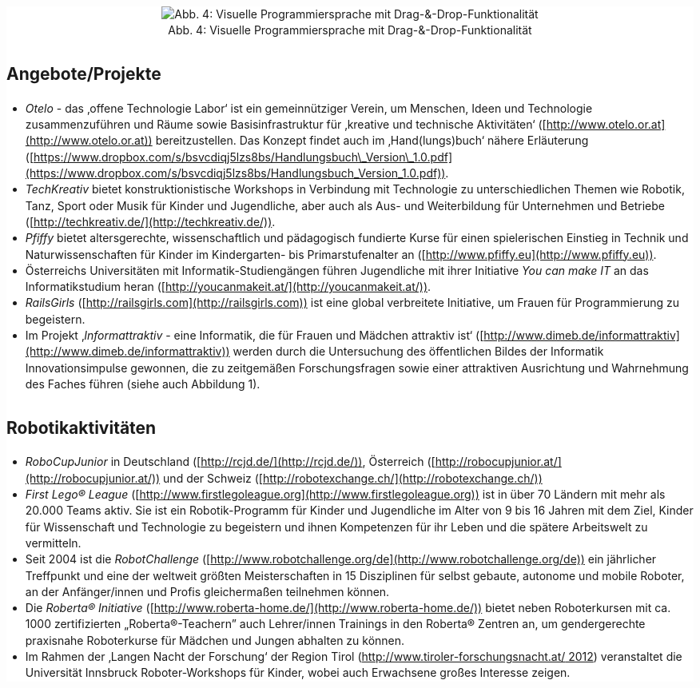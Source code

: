 </blockquote>

<center><figure>
  <img src="img/4_Visuelle_Programmiersprache_mit_DragampDropFunktionalität.jpg" alt="Abb. 4: Visuelle Programmiersprache mit Drag-&amp;-Drop-Funktionalität">
  <figcaption>Abb. 4: Visuelle Programmiersprache mit Drag-&amp;-Drop-Funktionalität</figcaption>
</figure></center>


## Angebote/Projekte

- *Otelo* - das ‚offene Technologie Labor‘ ist ein gemeinnütziger Verein, um Menschen, Ideen und Technologie zusammenzuführen und Räume sowie Basisinfrastruktur für ‚kreative und technische Aktivitäten‘ ([http://www.otelo.or.at](http://www.otelo.or.at)) bereitzustellen. Das Konzept findet auch im ‚Hand(lungs)buch‘ nähere Erläuterung ([https://www.dropbox.com/s/bsvcdiqj5lzs8bs/Handlungsbuch\_Version\_1.0.pdf](https://www.dropbox.com/s/bsvcdiqj5lzs8bs/Handlungsbuch_Version_1.0.pdf)).
- *TechKreativ* bietet konstruktionistische Workshops in Verbindung mit Technologie zu unterschiedlichen Themen wie Robotik, Tanz, Sport oder Musik für Kinder und Jugendliche, aber auch als Aus- und Weiterbildung für Unternehmen und Betriebe ([http://techkreativ.de/](http://techkreativ.de/)).
- *Pfiffy* bietet altersgerechte, wissenschaftlich und pädagogisch fundierte Kurse für einen spielerischen Einstieg in Technik und Naturwissenschaften für Kinder im Kindergarten- bis Primarstufenalter an ([http://www.pfiffy.eu](http://www.pfiffy.eu)).
- Österreichs Universitäten mit Informatik-Studiengängen führen Jugendliche mit ihrer Initiative *You can make IT* an das Informatikstudium heran ([http://youcanmakeit.at/](http://youcanmakeit.at/)).
- *RailsGirls* ([http://railsgirls.com](http://railsgirls.com)) ist eine global verbreitete Initiative, um Frauen für Programmierung zu begeistern.
- Im Projekt ‚*Informattraktiv* - eine Informatik, die für Frauen und Mädchen attraktiv ist‘ ([http://www.dimeb.de/informattraktiv](http://www.dimeb.de/informattraktiv)) werden durch die Untersuchung des öffentlichen Bildes der Informatik Innovationsimpulse gewonnen, die zu zeitgemäßen Forschungsfragen sowie einer attraktiven Ausrichtung und Wahrnehmung des Faches führen (siehe auch Abbildung 1).

## Robotikaktivitäten

- *RoboCupJunior* in Deutschland ([http://rcjd.de/](http://rcjd.de/)), Österreich ([http://robocupjunior.at/](http://robocupjunior.at/)) und der Schweiz ([http://robotexchange.ch/](http://robotexchange.ch/))
- *First Lego® League* ([http://www.firstlegoleague.org](http://www.firstlegoleague.org)) ist in über 70 Ländern mit mehr als 20.000 Teams aktiv. Sie ist ein Robotik-Programm für Kinder und Jugendliche im Alter von 9 bis 16 Jahren mit dem Ziel, Kinder für Wissenschaft und Technologie zu begeistern und ihnen Kompetenzen für ihr Leben und die spätere Arbeitswelt zu vermitteln.
- Seit 2004 ist die *RobotChallenge* ([http://www.robotchallenge.org/de](http://www.robotchallenge.org/de)) ein jährlicher Treffpunkt und eine der weltweit größten Meisterschaften in 15 Disziplinen für selbst gebaute, autonome und mobile Roboter, an der Anfänger/innen und Profis gleichermaßen teilnehmen können.
- Die *Roberta® Initiative* ([http://www.roberta-home.de/](http://www.roberta-home.de/)) bietet neben Roboterkursen mit ca. 1000 zertifizierten „Roberta®-Teachern” auch Lehrer/innen Trainings in den Roberta® Zentren an, um gendergerechte praxisnahe Roboterkurse für Mädchen und Jungen abhalten zu können.
- Im Rahmen der ‚Langen Nacht der Forschung‘ der Region Tirol ([http://www.tiroler-forschungsnacht.at/ 2012](http://www.tiroler-forschungsnacht.at/%202012)) veranstaltet die Universität Innsbruck Roboter-Workshops für Kinder, wobei auch Erwachsene großes Interesse zeigen.
